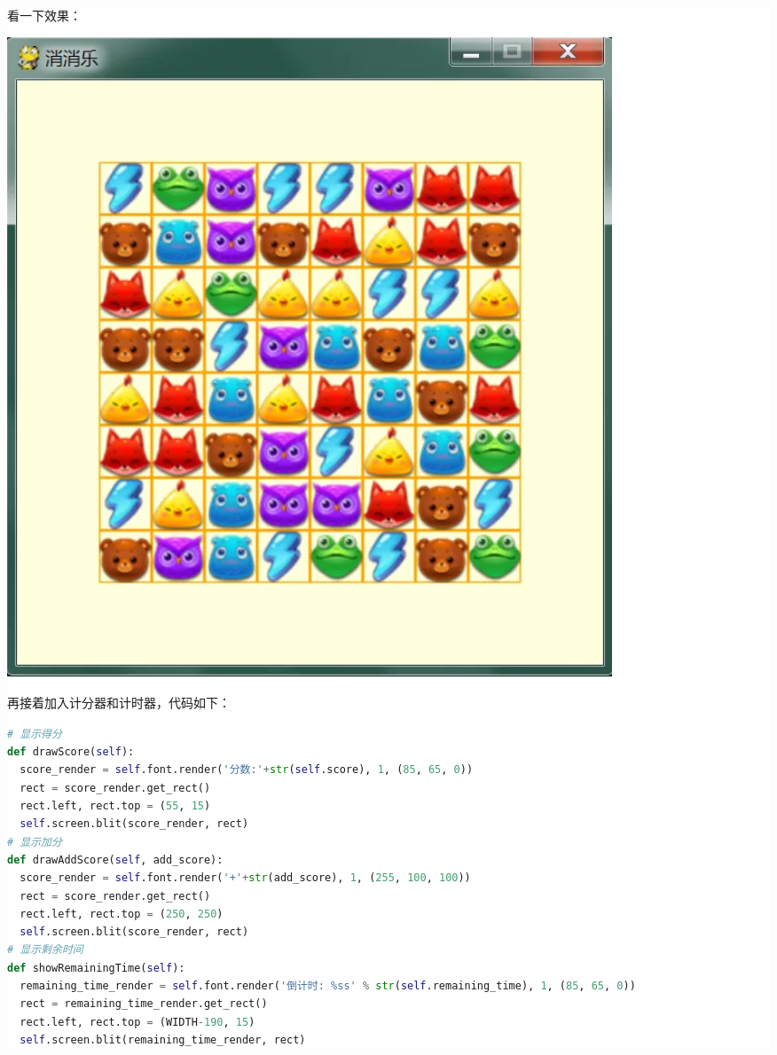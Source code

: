看一下效果：

![image-20200820192035780](img/image-20200820192035780.png)

再接着加入计分器和计时器，代码如下：

```python
# 显示得分
def drawScore(self):
  score_render = self.font.render('分数:'+str(self.score), 1, (85, 65, 0))
  rect = score_render.get_rect()
  rect.left, rect.top = (55, 15)
  self.screen.blit(score_render, rect)
# 显示加分
def drawAddScore(self, add_score):
  score_render = self.font.render('+'+str(add_score), 1, (255, 100, 100))
  rect = score_render.get_rect()
  rect.left, rect.top = (250, 250)
  self.screen.blit(score_render, rect)
# 显示剩余时间
def showRemainingTime(self):
  remaining_time_render = self.font.render('倒计时: %ss' % str(self.remaining_time), 1, (85, 65, 0))
  rect = remaining_time_render.get_rect()
  rect.left, rect.top = (WIDTH-190, 15)
  self.screen.blit(remaining_time_render, rect)
```
